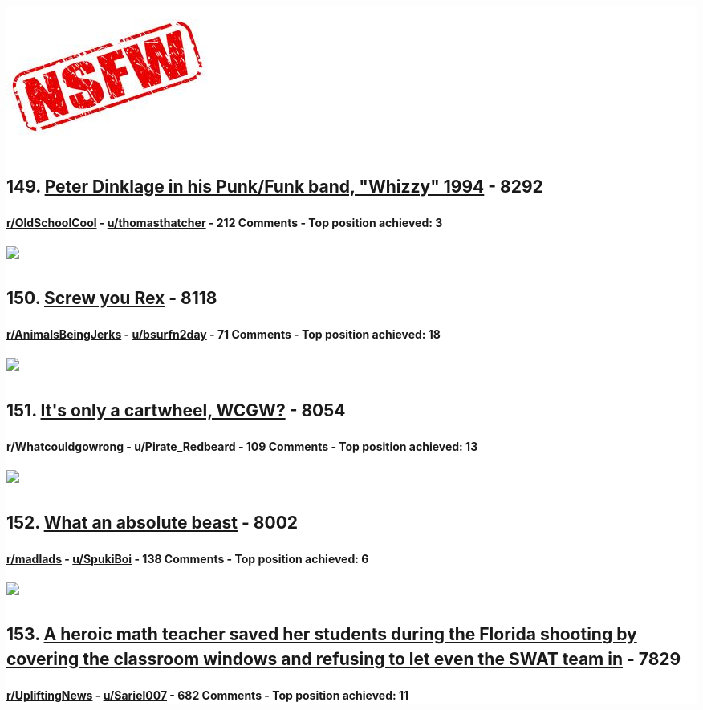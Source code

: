 <a href="https://gfycat.com/DifficultUnfitHog"><img src="https://github.com/mgerb/top-of-reddit/raw/master/nsfw.jpg"></img></a>

## 149. [Peter Dinklage in his Punk/Funk band, "Whizzy" 1994](http://reddit.com/r/OldSchoolCool/comments/7y20s3/peter_dinklage_in_his_punkfunk_band_whizzy_1994/) - 8292
#### [r/OldSchoolCool](http://reddit.com/r/OldSchoolCool) - [u/thomasthatcher](http://reddit.com/u/thomasthatcher) - 212 Comments - Top position achieved: 3

<a href="https://i.redd.it/6iqw5bla6ng01.jpg"><img src="https://a.thumbs.redditmedia.com/aBb57ri3wu_2xwRyNeyTc9jpQ9hhxa-QP3UszDCufp0.jpg"></img></a>

## 150. [Screw you Rex](http://reddit.com/r/AnimalsBeingJerks/comments/7y1tqx/screw_you_rex/) - 8118
#### [r/AnimalsBeingJerks](http://reddit.com/r/AnimalsBeingJerks) - [u/bsurfn2day](http://reddit.com/u/bsurfn2day) - 71 Comments - Top position achieved: 18

<a href="https://i.imgur.com/VxI9LBx.gifv"><img src="https://b.thumbs.redditmedia.com/uPnyFwmDi9NmaLPnDVBXxg-huI8AfiXlSyFmmMP4HeM.jpg"></img></a>

## 151. [It's only a cartwheel, WCGW?](http://reddit.com/r/Whatcouldgowrong/comments/7xxa0p/its_only_a_cartwheel_wcgw/) - 8054
#### [r/Whatcouldgowrong](http://reddit.com/r/Whatcouldgowrong) - [u/Pirate_Redbeard](http://reddit.com/u/Pirate_Redbeard) - 109 Comments - Top position achieved: 13

<a href="https://i.imgur.com/rpB4V0p.gifv"><img src="https://b.thumbs.redditmedia.com/gHia9v0V_XygeTd5UmDdkiYNVYgfQ-Gp36tt5NbObPg.jpg"></img></a>

## 152. [What an absolute beast](http://reddit.com/r/madlads/comments/7y219z/what_an_absolute_beast/) - 8002
#### [r/madlads](http://reddit.com/r/madlads) - [u/SpukiBoi](http://reddit.com/u/SpukiBoi) - 138 Comments - Top position achieved: 6

<a href="https://i.redd.it/02h6gv2o6ng01.jpg"><img src="https://b.thumbs.redditmedia.com/FcAWFEnDb0EshcwcmgHT8atSW1Nr3mECQd-lOP8FIHs.jpg"></img></a>

## 153. [A heroic math teacher saved her students during the Florida shooting by covering the classroom windows and refusing to let even the SWAT team in](http://reddit.com/r/UpliftingNews/comments/7y3jn5/a_heroic_math_teacher_saved_her_students_during/) - 7829
#### [r/UpliftingNews](http://reddit.com/r/UpliftingNews) - [u/Sariel007](http://reddit.com/u/Sariel007) - 682 Comments - Top position achieved: 11
